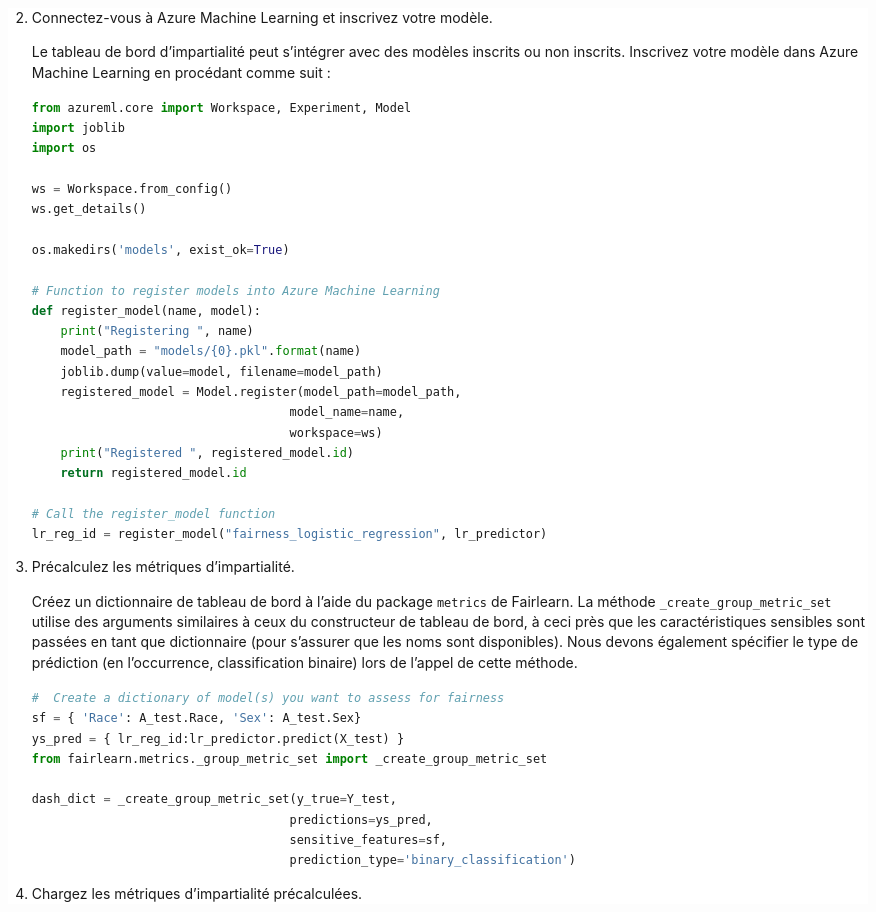2. Connectez-vous à Azure Machine Learning et inscrivez votre modèle.
   
    Le tableau de bord d’impartialité peut s’intégrer avec des modèles inscrits ou non inscrits. Inscrivez votre modèle dans Azure Machine Learning en procédant comme suit :
    ```python
    from azureml.core import Workspace, Experiment, Model
    import joblib
    import os
    
    ws = Workspace.from_config()
    ws.get_details()

    os.makedirs('models', exist_ok=True)
    
    # Function to register models into Azure Machine Learning
    def register_model(name, model):
        print("Registering ", name)
        model_path = "models/{0}.pkl".format(name)
        joblib.dump(value=model, filename=model_path)
        registered_model = Model.register(model_path=model_path,
                                        model_name=name,
                                        workspace=ws)
        print("Registered ", registered_model.id)
        return registered_model.id

    # Call the register_model function 
    lr_reg_id = register_model("fairness_logistic_regression", lr_predictor)
    ```

3. Précalculez les métriques d’impartialité.

    Créez un dictionnaire de tableau de bord à l’aide du package `metrics` de Fairlearn. La méthode `_create_group_metric_set` utilise des arguments similaires à ceux du constructeur de tableau de bord, à ceci près que les caractéristiques sensibles sont passées en tant que dictionnaire (pour s’assurer que les noms sont disponibles). Nous devons également spécifier le type de prédiction (en l’occurrence, classification binaire) lors de l’appel de cette méthode.

    ```python
    #  Create a dictionary of model(s) you want to assess for fairness 
    sf = { 'Race': A_test.Race, 'Sex': A_test.Sex}
    ys_pred = { lr_reg_id:lr_predictor.predict(X_test) }
    from fairlearn.metrics._group_metric_set import _create_group_metric_set

    dash_dict = _create_group_metric_set(y_true=Y_test,
                                        predictions=ys_pred,
                                        sensitive_features=sf,
                                        prediction_type='binary_classification')
    ```
4. Chargez les métriques d’impartialité précalculées.
    